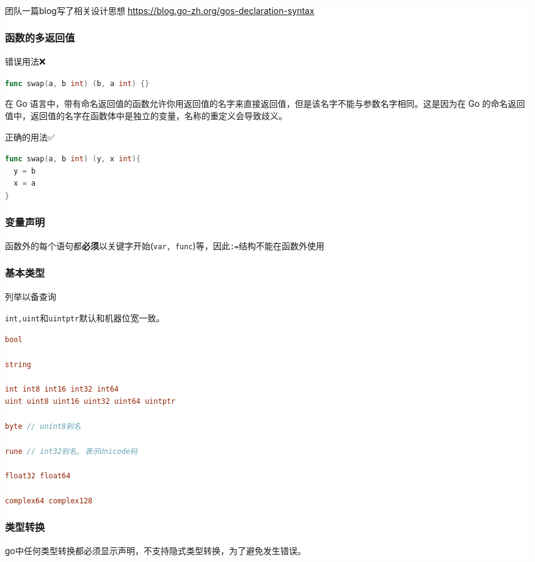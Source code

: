 团队一篇blog写了相关设计思想
https://blog.go-zh.org/gos-declaration-syntax



### 函数的多返回值

错误用法❌

```go
func swap(a, b int) (b, a int) {}
```

在 Go 语言中，带有命名返回值的函数允许你用返回值的名字来直接返回值，但是该名字不能与参数名字相同。这是因为在 Go 的命名返回值中，返回值的名字在函数体中是独立的变量，名称的重定义会导致歧义。

正确的用法✅

```go
func swap(a, b int) (y, x int){
  y = b
  x = a
}
```



### 变量声明

函数外的每个语句都**必须**以关键字开始(`var, func`)等，因此`:=`结构不能在函数外使用



### 基本类型

列举以备查询

`int,uint`和`uintptr`默认和机器位宽一致。

```go
bool

string

int int8 int16 int32 int64
uint uint8 uint16 uint32 uint64 uintptr

byte // unint8别名

rune // int32别名, 表示Unicode码

float32 float64

complex64 complex128
```

### 类型转换

go中任何类型转换都必须显示声明，不支持隐式类型转换，为了避免发生错误。
